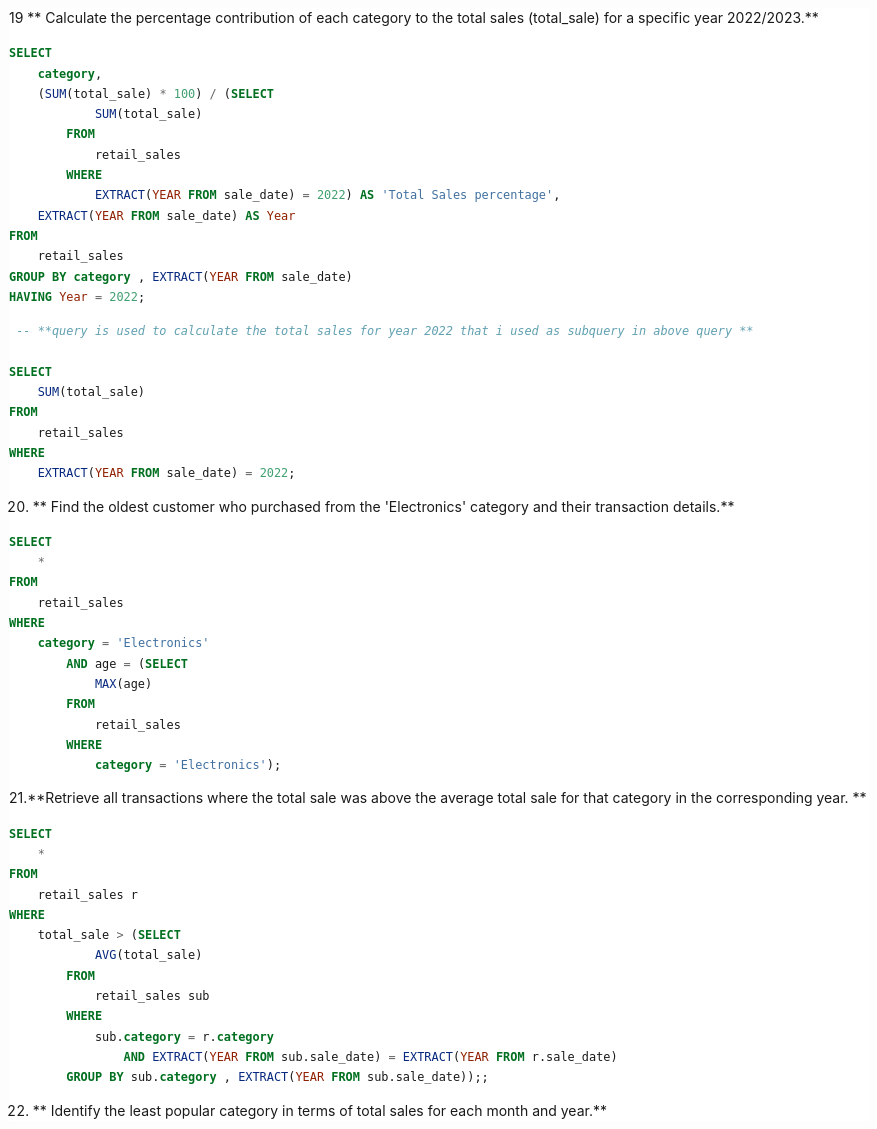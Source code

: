 19 ** Calculate the percentage contribution of each category to the total sales (total_sale) for a specific year 2022/2023.** 

```sql
SELECT 
    category,
    (SUM(total_sale) * 100) / (SELECT 
            SUM(total_sale)
        FROM
            retail_sales
        WHERE
            EXTRACT(YEAR FROM sale_date) = 2022) AS 'Total Sales percentage',
    EXTRACT(YEAR FROM sale_date) AS Year
FROM
    retail_sales
GROUP BY category , EXTRACT(YEAR FROM sale_date)
HAVING Year = 2022;
```
```sql
 -- **query is used to calculate the total sales for year 2022 that i used as subquery in above query **

SELECT 
    SUM(total_sale)
FROM
    retail_sales
WHERE
    EXTRACT(YEAR FROM sale_date) = 2022;
```
20. ** Find the oldest customer who purchased from the 'Electronics' category and their transaction details.**
``` sql
SELECT 
    *
FROM
    retail_sales
WHERE
    category = 'Electronics'
        AND age = (SELECT 
            MAX(age)
        FROM
            retail_sales
        WHERE
            category = 'Electronics');
```

21.**Retrieve all transactions where the total sale was above the average total sale for that category in the corresponding year. **
```sql
SELECT 
    *
FROM
    retail_sales r
WHERE
    total_sale > (SELECT 
            AVG(total_sale)
        FROM
            retail_sales sub
        WHERE
            sub.category = r.category
                AND EXTRACT(YEAR FROM sub.sale_date) = EXTRACT(YEAR FROM r.sale_date)
        GROUP BY sub.category , EXTRACT(YEAR FROM sub.sale_date));;
```
22. ** Identify the least popular category in terms of total sales for each month and year.**
